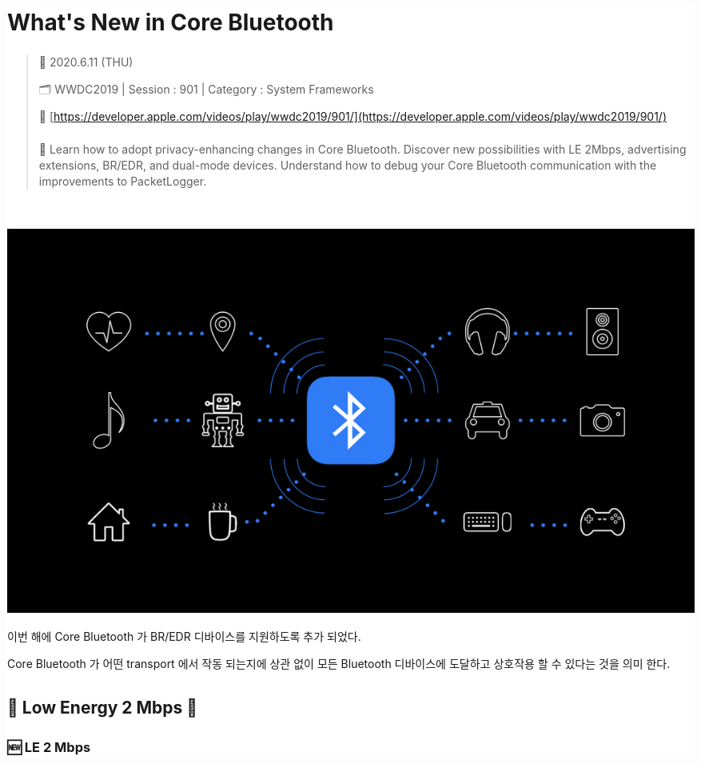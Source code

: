 # What's New in Core Bluetooth

>  📅 2020.6.11 (THU)
>
> 🗂 WWDC2019 | Session : 901 | Category : System Frameworks
>  
> 🔗 [https://developer.apple.com/videos/play/wwdc2019/901/](https://developer.apple.com/videos/play/wwdc2019/901/)
>  <br />
>  <br />
> 🔖 Learn how to adopt privacy-enhancing changes in Core Bluetooth. Discover new possibilities with LE 2Mbps, advertising extensions, BR/EDR, and dual-mode devices. Understand how to debug your Core Bluetooth communication with the improvements to PacketLogger.
> <br />
<br />  

![/WWDC2019/images/Whats-New-in-Core-Bluetooth/Untitled.png](/WWDC2019/images/Whats-New-in-Core-Bluetooth/Untitled.png)

이번 해에 Core Bluetooth 가 BR/EDR 디바이스를 지원하도록 추가 되었다.

Core Bluetooth 가 어떤 transport 에서 작동 되는지에 상관 없이 모든 Bluetooth 디바이스에 도달하고 상호작용 할 수 있다는 것을 의미 한다.

##  Low Energy 2 Mbps 

### 🆕 LE 2 Mbps
